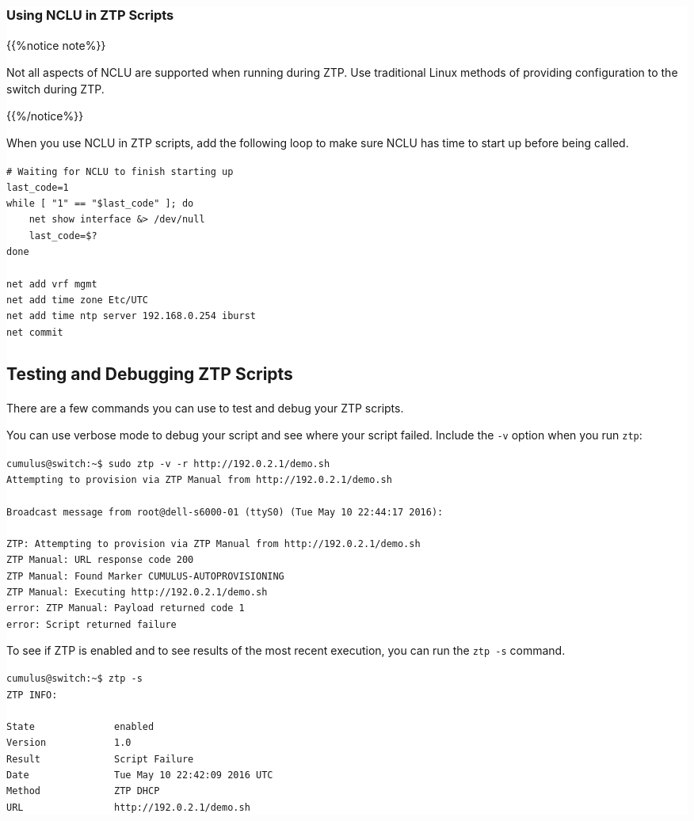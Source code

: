 ### Using NCLU in ZTP Scripts 

{{%notice note%}}

Not all aspects of NCLU are supported when running during ZTP. Use
traditional Linux methods of providing configuration to the switch
during ZTP.

{{%/notice%}}

When you use NCLU in ZTP scripts, add the following loop to make sure
NCLU has time to start up before being called.

    # Waiting for NCLU to finish starting up
    last_code=1
    while [ "1" == "$last_code" ]; do
        net show interface &> /dev/null
        last_code=$?
    done
     
    net add vrf mgmt
    net add time zone Etc/UTC
    net add time ntp server 192.168.0.254 iburst
    net commit

## Testing and Debugging ZTP Scripts

There are a few commands you can use to test and debug your ZTP scripts.

You can use verbose mode to debug your script and see where your script
failed. Include the `-v` option when you run `ztp`:

    cumulus@switch:~$ sudo ztp -v -r http://192.0.2.1/demo.sh
    Attempting to provision via ZTP Manual from http://192.0.2.1/demo.sh
                                                                                   
    Broadcast message from root@dell-s6000-01 (ttyS0) (Tue May 10 22:44:17 2016):  
                                                                                   
    ZTP: Attempting to provision via ZTP Manual from http://192.0.2.1/demo.sh
    ZTP Manual: URL response code 200
    ZTP Manual: Found Marker CUMULUS-AUTOPROVISIONING
    ZTP Manual: Executing http://192.0.2.1/demo.sh
    error: ZTP Manual: Payload returned code 1
    error: Script returned failure

To see if ZTP is enabled and to see results of the most recent
execution, you can run the `ztp -s` command.

    cumulus@switch:~$ ztp -s
    ZTP INFO:
     
    State              enabled
    Version            1.0
    Result             Script Failure
    Date               Tue May 10 22:42:09 2016 UTC
    Method             ZTP DHCP
    URL                http://192.0.2.1/demo.sh
